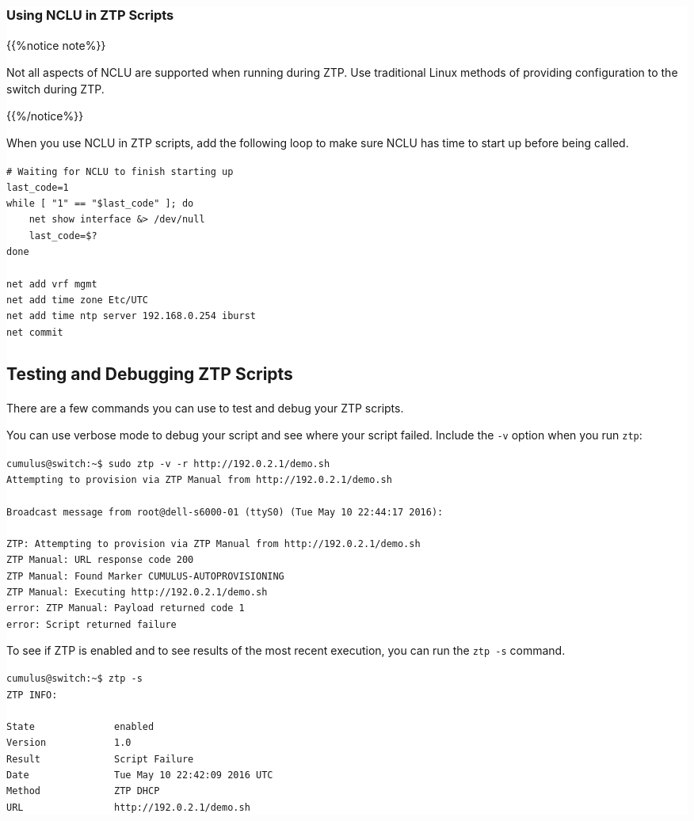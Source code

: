 ### Using NCLU in ZTP Scripts 

{{%notice note%}}

Not all aspects of NCLU are supported when running during ZTP. Use
traditional Linux methods of providing configuration to the switch
during ZTP.

{{%/notice%}}

When you use NCLU in ZTP scripts, add the following loop to make sure
NCLU has time to start up before being called.

    # Waiting for NCLU to finish starting up
    last_code=1
    while [ "1" == "$last_code" ]; do
        net show interface &> /dev/null
        last_code=$?
    done
     
    net add vrf mgmt
    net add time zone Etc/UTC
    net add time ntp server 192.168.0.254 iburst
    net commit

## Testing and Debugging ZTP Scripts

There are a few commands you can use to test and debug your ZTP scripts.

You can use verbose mode to debug your script and see where your script
failed. Include the `-v` option when you run `ztp`:

    cumulus@switch:~$ sudo ztp -v -r http://192.0.2.1/demo.sh
    Attempting to provision via ZTP Manual from http://192.0.2.1/demo.sh
                                                                                   
    Broadcast message from root@dell-s6000-01 (ttyS0) (Tue May 10 22:44:17 2016):  
                                                                                   
    ZTP: Attempting to provision via ZTP Manual from http://192.0.2.1/demo.sh
    ZTP Manual: URL response code 200
    ZTP Manual: Found Marker CUMULUS-AUTOPROVISIONING
    ZTP Manual: Executing http://192.0.2.1/demo.sh
    error: ZTP Manual: Payload returned code 1
    error: Script returned failure

To see if ZTP is enabled and to see results of the most recent
execution, you can run the `ztp -s` command.

    cumulus@switch:~$ ztp -s
    ZTP INFO:
     
    State              enabled
    Version            1.0
    Result             Script Failure
    Date               Tue May 10 22:42:09 2016 UTC
    Method             ZTP DHCP
    URL                http://192.0.2.1/demo.sh
